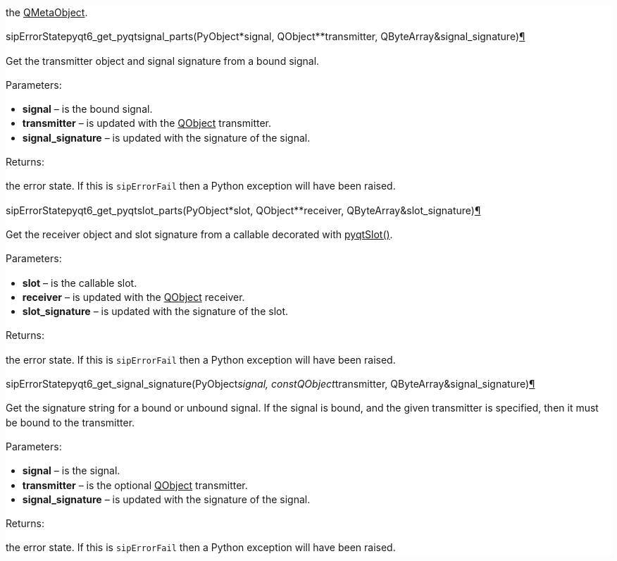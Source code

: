 the [QMetaObject](https://www.riverbankcomputing.com/static/Docs/PyQt6/api/qtcore/qmetaobject.html). 

sipErrorStatepyqt6_get_pyqtsignal_parts(PyObject*signal, QObject**transmitter, QByteArray&signal_signature)[¶](https://www.riverbankcomputing.com/static/Docs/PyQt6/extension_api.html#_CPPv426pyqt6_get_pyqtsignal_partsP8PyObjectPP7QObjectR10QByteArray "Link to this definition")
    
Get the transmitter object and signal signature from a bound signal. 

Parameters:
    
  * **signal** – is the bound signal.
  * **transmitter** – is updated with the [QObject](https://www.riverbankcomputing.com/static/Docs/PyQt6/api/qtcore/qobject.html) transmitter.
  * **signal_signature** – is updated with the signature of the signal.



Returns:
    
the error state. If this is `sipErrorFail` then a Python exception will have been raised. 

sipErrorStatepyqt6_get_pyqtslot_parts(PyObject*slot, QObject**receiver, QByteArray&slot_signature)[¶](https://www.riverbankcomputing.com/static/Docs/PyQt6/extension_api.html#_CPPv424pyqt6_get_pyqtslot_partsP8PyObjectPP7QObjectR10QByteArray "Link to this definition")
    
Get the receiver object and slot signature from a callable decorated with [pyqtSlot()](https://www.riverbankcomputing.com/static/Docs/PyQt6/api/qtcore/qtcore-module.html#pyqtSlot). 

Parameters:
    
  * **slot** – is the callable slot.
  * **receiver** – is updated with the [QObject](https://www.riverbankcomputing.com/static/Docs/PyQt6/api/qtcore/qobject.html) receiver.
  * **slot_signature** – is updated with the signature of the slot.



Returns:
    
the error state. If this is `sipErrorFail` then a Python exception will have been raised. 

sipErrorStatepyqt6_get_signal_signature(PyObject*signal, constQObject*transmitter, QByteArray&signal_signature)[¶](https://www.riverbankcomputing.com/static/Docs/PyQt6/extension_api.html#_CPPv426pyqt6_get_signal_signatureP8PyObjectPK7QObjectR10QByteArray "Link to this definition")
    
Get the signature string for a bound or unbound signal. If the signal is bound, and the given transmitter is specified, then it must be bound to the transmitter. 

Parameters:
    
  * **signal** – is the signal.
  * **transmitter** – is the optional [QObject](https://www.riverbankcomputing.com/static/Docs/PyQt6/api/qtcore/qobject.html) transmitter.
  * **signal_signature** – is updated with the signature of the signal.



Returns:
    
the error state. If this is `sipErrorFail` then a Python exception will have been raised. 

